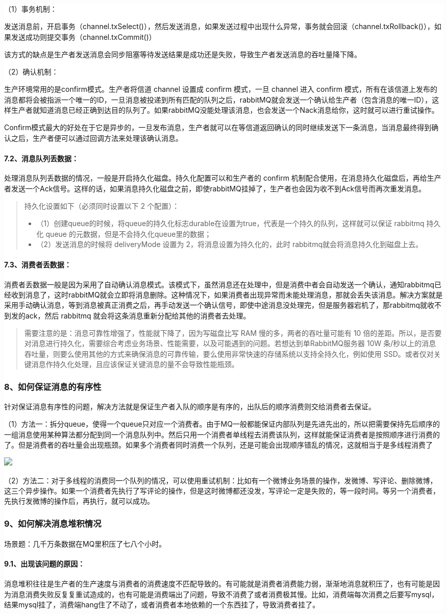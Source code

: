 （1）事务机制：

发送消息前，开启事务（channel.txSelect()），然后发送消息，如果发送过程中出现什么异常，事务就会回滚（channel.txRollback()），如果发送成功则提交事务（channel.txCommit()）

该方式的缺点是生产者发送消息会同步阻塞等待发送结果是成功还是失败，导致生产者发送消息的吞吐量降下降。

（2）确认机制：

生产环境常用的是confirm模式。生产者将信道 channel 设置成 confirm 模式，一旦 channel 进入 confirm 模式，所有在该信道上发布的消息都将会被指派一个唯一的ID，一旦消息被投递到所有匹配的队列之后，rabbitMQ就会发送一个确认给生产者（包含消息的唯一ID），这样生产者就知道消息已经正确到达目的队列了。如果rabbitMQ没能处理该消息，也会发送一个Nack消息给你，这时就可以进行重试操作。

Confirm模式最大的好处在于它是异步的，一旦发布消息，生产者就可以在等信道返回确认的同时继续发送下一条消息，当消息最终得到确认之后，生产者便可以通过回调方法来处理该确认消息。

#### 7.2、消息队列丢数据：

处理消息队列丢数据的情况，一般是开启持久化磁盘。持久化配置可以和生产者的 confirm 机制配合使用，在消息持久化磁盘后，再给生产者发送一个Ack信号。这样的话，如果消息持久化磁盘之前，即使rabbitMQ挂掉了，生产者也会因为收不到Ack信号而再次重发消息。

> 持久化设置如下（必须同时设置以下 2 个配置）：
>
> - （1）创建queue的时候，将queue的持久化标志durable在设置为true，代表是一个持久的队列，这样就可以保证 rabbitmq 持久化 queue 的元数据，但是不会持久化queue里的数据；
> - （2）发送消息的时候将 deliveryMode 设置为 2，将消息设置为持久化的，此时 rabbitmq就会将消息持久化到磁盘上去。

#### 7.3、消费者丢数据：

消费者丢数据一般是因为采用了自动确认消息模式。该模式下，虽然消息还在处理中，但是消费中者会自动发送一个确认，通知rabbitmq已经收到消息了，这时rabbitMQ就会立即将消息删除。这种情况下，如果消费者出现异常而未能处理消息，那就会丢失该消息。解决方案就是采用手动确认消息，等到消息被真正消费之后，再手动发送一个确认信号，即使中途消息没处理完，但是服务器宕机了，那rabbitmq就收不到发的ack，然后 rabbitmq 就会将这条消息重新分配给其他的消费者去处理。

> 需要注意的是：消息可靠性增强了，性能就下降了，因为写磁盘比写 RAM 慢的多，两者的吞吐量可能有 10 倍的差距。所以，是否要对消息进行持久化，需要综合考虑业务场景、性能需要，以及可能遇到的问题。若想达到单RabbitMQ服务器 10W 条/秒以上的消息吞吐量，则要么使用其他的方式来确保消息的可靠传输，要么使用非常快速的存储系统以支持全持久化，例如使用 SSD。或者仅对关键消息作持久化处理，且应该保证关键消息的量不会导致性能瓶颈。

### 8、如何保证消息的有序性

针对保证消息有序性的问题，解决方法就是保证生产者入队的顺序是有序的，出队后的顺序消费则交给消费者去保证。

（1）方法一：拆分queue，使得一个queue只对应一个消费者。由于MQ一般都能保证内部队列是先进先出的，所以把需要保持先后顺序的一组消息使用某种算法都分配到同一个消息队列中。然后只用一个消费者单线程去消费该队列，这样就能保证消费者是按照顺序进行消费的了。但是消费者的吞吐量会出现瓶颈。如果多个消费者同时消费一个队列，还是可能会出现顺序错乱的情况，这就相当于是多线程消费了

![](E:\Node\picture\rabbitMQ3.jpg)

（2）方法二：对于多线程的消费同一个队列的情况，可以使用重试机制：比如有一个微博业务场景的操作，发微博、写评论、删除微博，这三个异步操作。如果一个消费者先执行了写评论的操作，但是这时微博都还没发，写评论一定是失败的，等一段时间。等另一个消费者，先执行发微博的操作后，再执行，就可以成功。

### 9、如何解决消息堆积情况

场景题：几千万条数据在MQ里积压了七八个小时。

#### 9.1、出现该问题的原因：

消息堆积往往是生产者的生产速度与消费者的消费速度不匹配导致的。有可能就是消费者消费能力弱，渐渐地消息就积压了，也有可能是因为消息消费失败反复复重试造成的，也有可能是消费端出了问题，导致不消费了或者消费极其慢。比如，消费端每次消费之后要写mysql，结果mysql挂了，消费端hang住了不动了，或者消费者本地依赖的一个东西挂了，导致消费者挂了。
